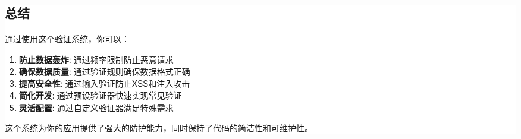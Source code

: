 ## 总结

通过使用这个验证系统，你可以：

1. **防止数据轰炸**: 通过频率限制防止恶意请求
2. **确保数据质量**: 通过验证规则确保数据格式正确
3. **提高安全性**: 通过输入验证防止XSS和注入攻击
4. **简化开发**: 通过预设验证器快速实现常见验证
5. **灵活配置**: 通过自定义验证器满足特殊需求

这个系统为你的应用提供了强大的防护能力，同时保持了代码的简洁性和可维护性。
